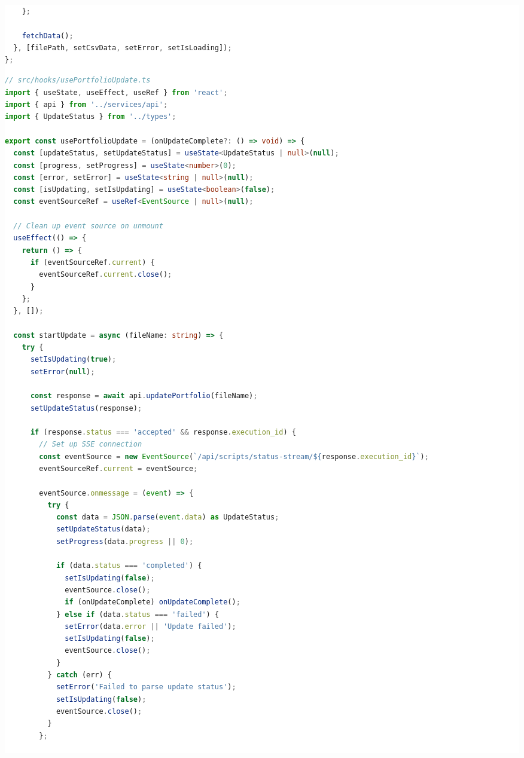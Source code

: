 ```typescript
    };
    
    fetchData();
  }, [filePath, setCsvData, setError, setIsLoading]);
};
```

```typescript
// src/hooks/usePortfolioUpdate.ts
import { useState, useEffect, useRef } from 'react';
import { api } from '../services/api';
import { UpdateStatus } from '../types';

export const usePortfolioUpdate = (onUpdateComplete?: () => void) => {
  const [updateStatus, setUpdateStatus] = useState<UpdateStatus | null>(null);
  const [progress, setProgress] = useState<number>(0);
  const [error, setError] = useState<string | null>(null);
  const [isUpdating, setIsUpdating] = useState<boolean>(false);
  const eventSourceRef = useRef<EventSource | null>(null);
  
  // Clean up event source on unmount
  useEffect(() => {
    return () => {
      if (eventSourceRef.current) {
        eventSourceRef.current.close();
      }
    };
  }, []);
  
  const startUpdate = async (fileName: string) => {
    try {
      setIsUpdating(true);
      setError(null);
      
      const response = await api.updatePortfolio(fileName);
      setUpdateStatus(response);
      
      if (response.status === 'accepted' && response.execution_id) {
        // Set up SSE connection
        const eventSource = new EventSource(`/api/scripts/status-stream/${response.execution_id}`);
        eventSourceRef.current = eventSource;
        
        eventSource.onmessage = (event) => {
          try {
            const data = JSON.parse(event.data) as UpdateStatus;
            setUpdateStatus(data);
            setProgress(data.progress || 0);
            
            if (data.status === 'completed') {
              setIsUpdating(false);
              eventSource.close();
              if (onUpdateComplete) onUpdateComplete();
            } else if (data.status === 'failed') {
              setError(data.error || 'Update failed');
              setIsUpdating(false);
              eventSource.close();
            }
          } catch (err) {
            setError('Failed to parse update status');
            setIsUpdating(false);
            eventSource.close();
          }
        };
        
```